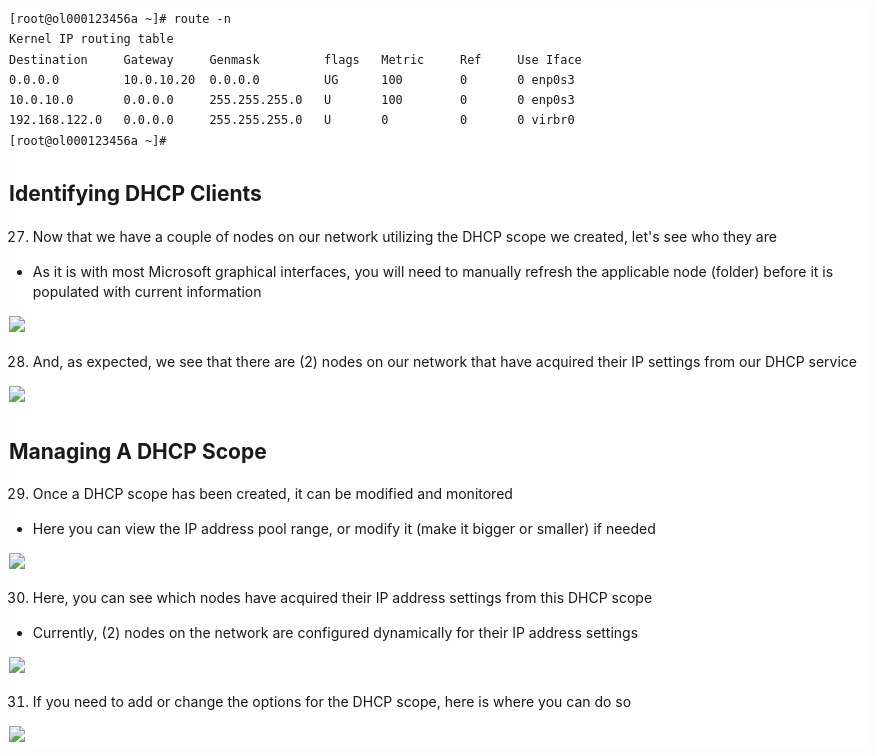 ```
[root@ol000123456a ~]# route -n
Kernel IP routing table
Destination     Gateway     Genmask         flags   Metric     Ref     Use Iface
0.0.0.0         10.0.10.20  0.0.0.0         UG      100        0       0 enp0s3
10.0.10.0       0.0.0.0     255.255.255.0   U       100        0       0 enp0s3
192.168.122.0   0.0.0.0     255.255.255.0   U       0          0       0 virbr0
[root@ol000123456a ~]#
```

## Identifying DHCP Clients

27. Now that we have a couple of nodes on our network utilizing the DHCP scope
    we created, let's see who they are

- As it is with most Microsoft graphical interfaces, you will need to manually
  refresh the applicable node (folder) before it is populated with current
  information

![](../../res/6/3.img-27.webp)

28. And, as expected, we see that there are (2) nodes on our network that have
    acquired their IP settings from our DHCP service

![](../../res/6/3.img-28.webp)

## Managing A DHCP Scope

29. Once a DHCP scope has been created, it can be modified and monitored

- Here you can view the IP address pool range, or modify it (make it bigger or
  smaller) if needed

![](../../res/6/3.img-29.webp)

30. Here, you can see which nodes have acquired their IP address settings from
    this DHCP scope

- Currently, (2) nodes on the network are configured dynamically for their IP
  address settings

![](../../res/6/3.img-30.webp)

31. If you need to add or change the options for the DHCP scope, here is where
    you can do so

![](../../res/6/3.img-31.webp)
